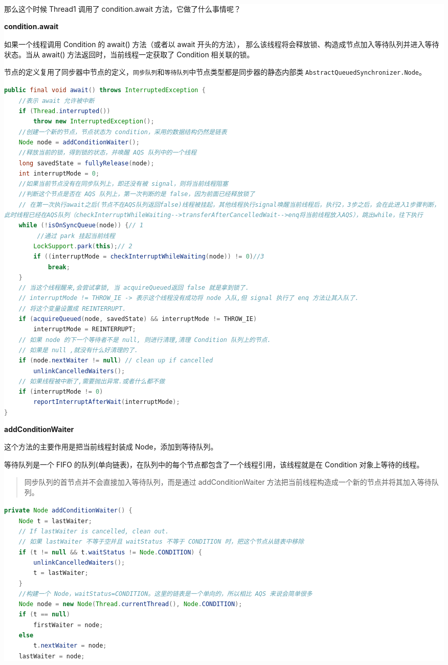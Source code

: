 那么这个时候 Thread1 调用了 condition.await 方法，它做了什么事情呢？

**condition.await**

如果一个线程调用 Condition 的 await() 方法（或者以 await 开头的方法）， 那么该线程将会释放锁、构造成节点加入等待队列并进入等待状态。当从 await() 方法返回时，当前线程一定获取了 Condition 相关联的锁。

节点的定义复用了同步器中节点的定义，`同步队列`和`等待队列`中节点类型都是同步器的静态内部类 `AbstractQueuedSynchronizer.Node`。

```java
public final void await() throws InterruptedException {
    //表示 await 允许被中断
    if (Thread.interrupted())
        throw new InterruptedException();
    //创建一个新的节点，节点状态为 condition，采用的数据结构仍然是链表
    Node node = addConditionWaiter();
    //释放当前的锁，得到锁的状态，并唤醒 AQS 队列中的一个线程
    long savedState = fullyRelease(node);
    int interruptMode = 0;
    //如果当前节点没有在同步队列上，即还没有被 signal，则将当前线程阻塞
    //判断这个节点是否在 AQS 队列上，第一次判断的是 false，因为前面已经释放锁了
  	// 在第一次执行await之后(节点不在AQS队列返回false)线程被挂起，其他线程执行signal唤醒当前线程后，执行2，3步之后，会在此进入1步骤判断，此时线程已经在AQS队列（checkInterruptWhileWaiting-->transferAfterCancelledWait-->enq将当前线程放入AQS），跳出while，往下执行
    while (!isOnSyncQueue(node)) {// 1
         //通过 park 挂起当前线程
        LockSupport.park(this);// 2
        if ((interruptMode = checkInterruptWhileWaiting(node)) != 0)//3
            break;
    }
    // 当这个线程醒来,会尝试拿锁, 当 acquireQueued返回 false 就是拿到锁了.
 	// interruptMode != THROW_IE -> 表示这个线程没有成功将 node 入队,但 signal 执行了 enq 方法让其入队了.
	// 将这个变量设置成 REINTERRUPT.
    if (acquireQueued(node, savedState) && interruptMode != THROW_IE)
        interruptMode = REINTERRUPT;
    // 如果 node 的下一个等待者不是 null, 则进行清理,清理 Condition 队列上的节点.
	// 如果是 null ,就没有什么好清理的了.
    if (node.nextWaiter != null) // clean up if cancelled
        unlinkCancelledWaiters();
    // 如果线程被中断了,需要抛出异常.或者什么都不做
    if (interruptMode != 0)
        reportInterruptAfterWait(interruptMode);
}
```

**addConditionWaiter**

这个方法的主要作用是把当前线程封装成 Node，添加到等待队列。

等待队列是一个 FIFO 的队列(单向链表)，在队列中的每个节点都包含了一个线程引用，该线程就是在 Condition 对象上等待的线程。

> 同步队列的首节点并不会直接加入等待队列，而是通过 addConditionWaiter 方法把当前线程构造成一个新的节点并将其加入等待队列。

```java
private Node addConditionWaiter() {
    Node t = lastWaiter;
    // If lastWaiter is cancelled, clean out.
    // 如果 lastWaiter 不等于空并且 waitStatus 不等于 CONDITION 时，把这个节点从链表中移除
    if (t != null && t.waitStatus != Node.CONDITION) {
        unlinkCancelledWaiters();
        t = lastWaiter;
    }
    //构建一个 Node，waitStatus=CONDITION。这里的链表是一个单向的，所以相比 AQS 来说会简单很多
    Node node = new Node(Thread.currentThread(), Node.CONDITION);
    if (t == null)
        firstWaiter = node;
    else
        t.nextWaiter = node;
    lastWaiter = node;
```
